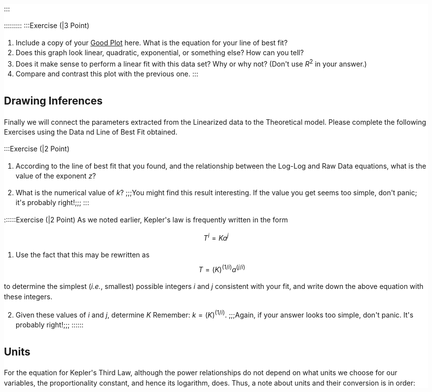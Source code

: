 :::

:::::::::
:::Exercise (|3 Point)
1. Include a copy of your [Good Plot](?linkfile=FAQ#QHowdoIreceivefullcreditonaplotinmylabreport) here. What is the equation for your line of best fit?
2. Does this graph look linear, quadratic, exponential, or something else? How can you tell?
3. Does it make sense to perform a linear fit with this data set? Why or why not? (Don't use $R^{2}$ in your answer.)
4. Compare and contrast this plot with the previous one.
:::




## Drawing Inferences

Finally we will connect the parameters extracted from the Linearized data to the Theoretical model. Please complete the following Exercises using the Data nd Line of Best Fit obtained.

:::Exercise (|2 Point)


1. According to the line of best fit that you found, and the relationship between the Log-Log and Raw Data equations, what is the value of the exponent $z$? 

2. What is the numerical value of $k$? ;;;You might find this result interesting. If the value you get seems too simple, don't panic; it's probably right!;;;
:::

::::::Exercise (|2 Point)
As we noted earlier, Kepler's law is frequently written in the form

$$
T^{i}=K a^{j}
$$


1. Use the fact that this may be rewritten as
$$
T=(K)^{(1/i)} a^{(j/i)}
$$

to determine the simplest (*i.e.*, smallest) possible integers $i$ and $j$ consistent with your fit, and write down the above equation with these integers.

2. Given these values of $i$ and $j$, determine $K$  Remember: $k=(K)^{(1/i)}$. ;;;Again, if your answer looks too simple, don't panic.  It's probably right!;;;
::::::


## Units

For the equation for Kepler's Third Law, although the power relationships do not depend on what units we choose for our variables, the proportionality constant, and hence its logarithm, does. Thus, a note about units and their conversion is in order:

